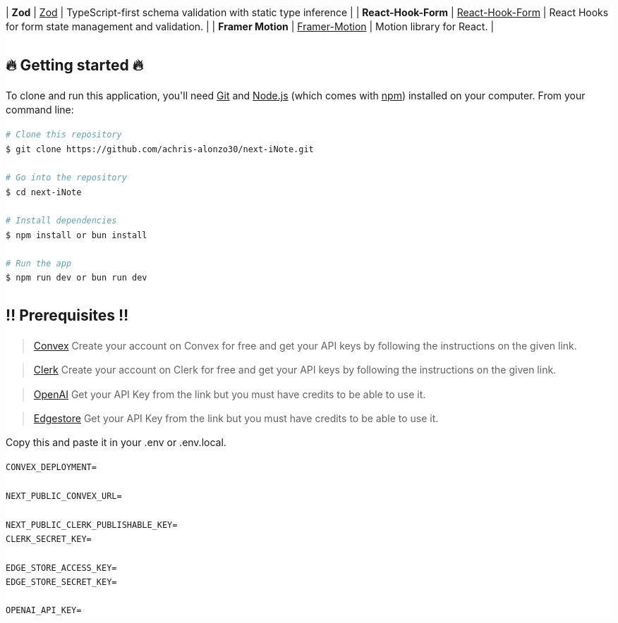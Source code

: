 | **Zod** | [Zod](https://github.com/colinhacks/zod) | TypeScript-first schema validation with static type inference |
| **React-Hook-Form** | [React-Hook-Form](https://github.com/react-hook-form/react-hook-form) | React Hooks for form state management and validation. |
| **Framer Motion** | [Framer-Motion](https://github.com/framer/motion) | Motion library for React. |


## 🔥 Getting started 🔥

To clone and run this application, you'll need [Git](https://github.com/achris-alonzo30/next-iNote.git) and [Node.js](https://nodejs.org/en/download/) (which comes with [npm](http://npmjs.com)) installed on your computer. From your command line:

```bash
# Clone this repository
$ git clone https://github.com/achris-alonzo30/next-iNote.git

# Go into the repository
$ cd next-iNote

# Install dependencies
$ npm install or bun install

# Run the app
$ npm run dev or bun run dev
```

## ‼️ **Prerequisites** ‼️

> [Convex](https://docs.convex.dev/quickstart/nextjs) Create your account on Convex for free and get your API keys by following the instructions on the given link.

> [Clerk](https://dashboard.clerk.com/) Create your account on Clerk for free and get your API keys by following the instructions on the given link.

> [OpenAI](https://platform.openai.com/api-keys) Get your API Key from the link but you must have credits to be able to use it.

> [Edgestore](https://edgestore.dev/) Get your API Key from the link but you must have credits to be able to use it.


Copy this and paste it in your .env or .env.local.
```
CONVEX_DEPLOYMENT=

NEXT_PUBLIC_CONVEX_URL=

NEXT_PUBLIC_CLERK_PUBLISHABLE_KEY=
CLERK_SECRET_KEY=

EDGE_STORE_ACCESS_KEY=
EDGE_STORE_SECRET_KEY=

OPENAI_API_KEY=
```
